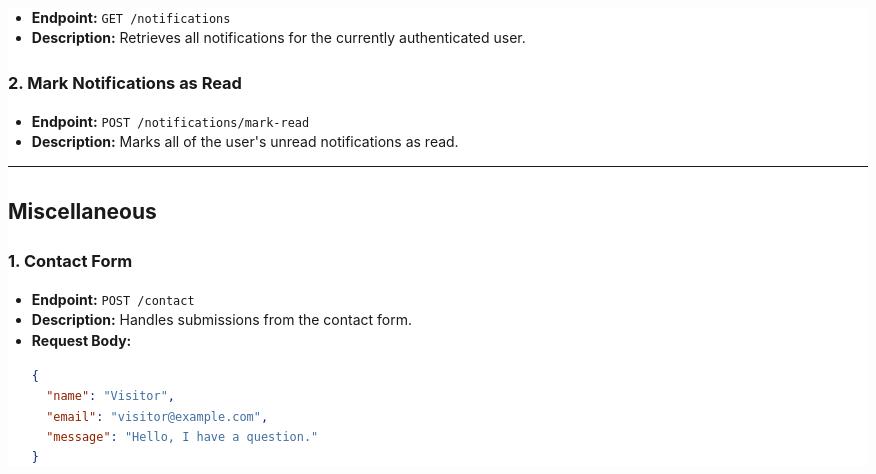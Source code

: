 - **Endpoint:** `GET /notifications`
- **Description:** Retrieves all notifications for the currently authenticated user.

### 2. Mark Notifications as Read

- **Endpoint:** `POST /notifications/mark-read`
- **Description:** Marks all of the user's unread notifications as read.

---

## Miscellaneous

### 1. Contact Form

- **Endpoint:** `POST /contact`
- **Description:** Handles submissions from the contact form.
- **Request Body:**
  ```json
  {
    "name": "Visitor",
    "email": "visitor@example.com",
    "message": "Hello, I have a question."
  }
  ```
